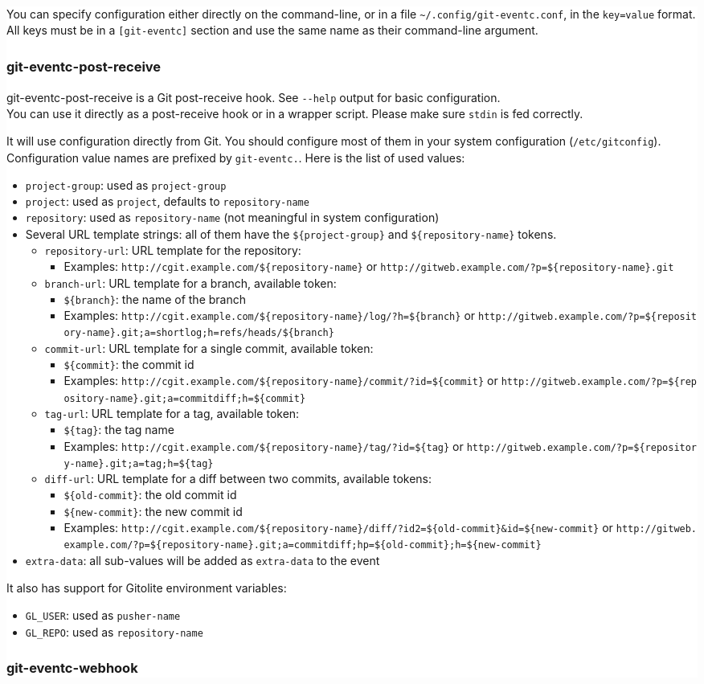 
You can specify configuration either directly on the command-line, or in a file `~/.config/git-eventc.conf`, in the `key=value` format.
All keys must be in a `[git-eventc]` section and use the same name as their command-line argument.

### git-eventc-post-receive

git-eventc-post-receive is a Git post-receive hook.
See `--help` output for basic configuration.
<br />
You can use it directly as a post-receive hook or in a wrapper script. Please make sure `stdin` is fed correctly.

It will use configuration directly from Git.
You should configure most of them in your system configuration (`/etc/gitconfig`).
<br />
Configuration value names are prefixed by `git-eventc.`. Here is the list of used values:

* `project-group`: used as `project-group`
* `project`: used as `project`, defaults to `repository-name`
* `repository`: used as `repository-name` (not meaningful in system configuration)
* Several URL template strings:
  all of them have the `${project-group}` and `${repository-name}` tokens.
    * `repository-url`: URL template for the repository:
        * Examples: `http://cgit.example.com/${repository-name}` or `http://gitweb.example.com/?p=${repository-name}.git`
    * `branch-url`: URL template for a branch, available token:
        * `${branch}`: the name of the branch
        * Examples: `http://cgit.example.com/${repository-name}/log/?h=${branch}` or `http://gitweb.example.com/?p=${repository-name}.git;a=shortlog;h=refs/heads/${branch}`
    * `commit-url`: URL template for a single commit, available token:
        * `${commit}`: the commit id
        * Examples: `http://cgit.example.com/${repository-name}/commit/?id=${commit}` or `http://gitweb.example.com/?p=${repository-name}.git;a=commitdiff;h=${commit}`
    * `tag-url`: URL template for a tag, available token:
        * `${tag}`: the tag name
        * Examples: `http://cgit.example.com/${repository-name}/tag/?id=${tag}` or `http://gitweb.example.com/?p=${repository-name}.git;a=tag;h=${tag}`
    * `diff-url`: URL template for a diff between two commits, available tokens:
        * `${old-commit}`: the old commit id
        * `${new-commit}`: the new commit id
        * Examples: `http://cgit.example.com/${repository-name}/diff/?id2=${old-commit}&id=${new-commit}` or `http://gitweb.example.com/?p=${repository-name}.git;a=commitdiff;hp=${old-commit};h=${new-commit}`
* `extra-data`: all sub-values will be added as `extra-data` to the event

It also has support for Gitolite environment variables:

* `GL_USER`: used as `pusher-name`
* `GL_REPO`: used as `repository-name`


### git-eventc-webhook
